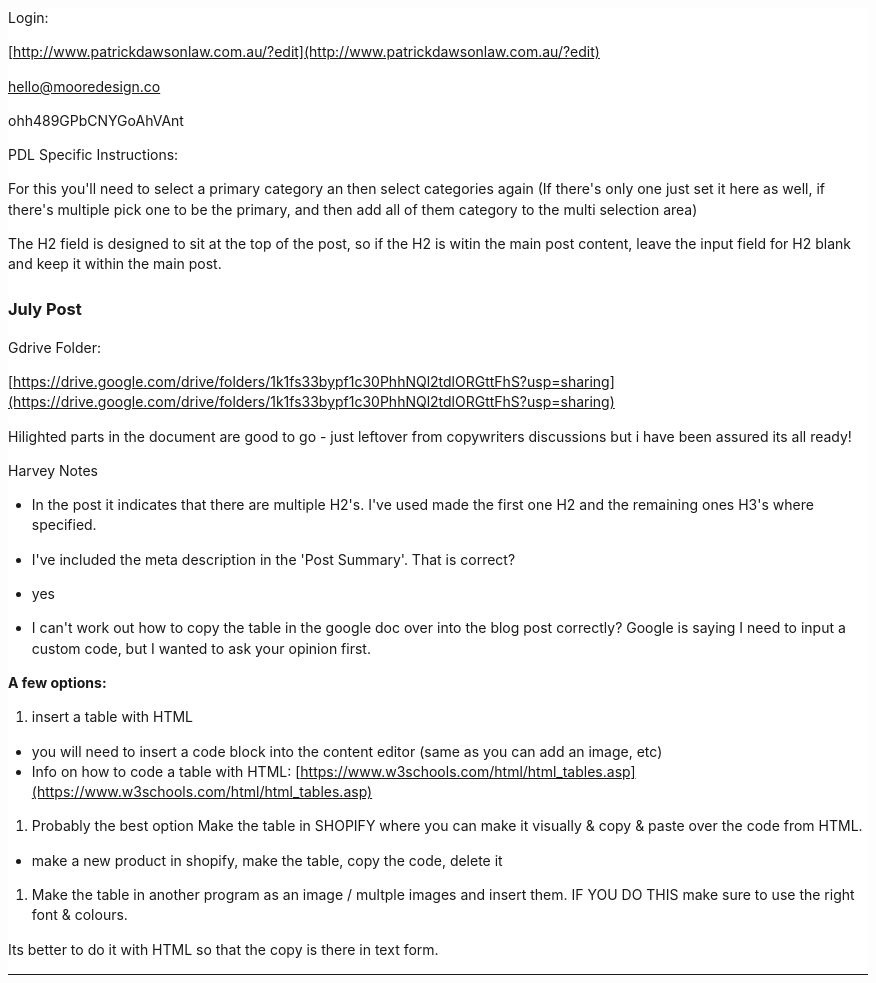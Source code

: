  

Login:

[http://www.patrickdawsonlaw.com.au/?edit](http://www.patrickdawsonlaw.com.au/?edit)

hello@mooredesign.co

ohh489GPbCNYGoAhVAnt

  

PDL Specific Instructions:

For this you'll need to select a primary category an then select categories again (If there's only one just set it here as well, if there's multiple pick one to be the primary, and then add all of them category to the multi selection area)

  

The H2 field is designed to sit at the top of the post, so if the H2 is witin the main post content, leave the input field for H2 blank and keep it within the main post.

  

### **July Post**

Gdrive Folder:

[https://drive.google.com/drive/folders/1k1fs33bypf1c30PhhNQl2tdlORGttFhS?usp=sharing](https://drive.google.com/drive/folders/1k1fs33bypf1c30PhhNQl2tdlORGttFhS?usp=sharing)

Hilighted parts in the document are good to go - just leftover from copywriters discussions but i have been assured its all ready!

  

Harvey Notes

-   In the post it indicates that there are multiple H2's. I've used made the first one H2 and the remaining ones H3's where specified.
-   I've included the meta description in the 'Post Summary'. That is correct?
-   yes
    
-   I can't work out how to copy the table in the google doc over into the blog post correctly? Google is saying I need to input a custom code, but I wanted to ask your opinion first.

  
**A few options:**

1.  insert a table with HTML

-   you will need to insert a code block into the content editor (same as you can add an image, etc)
-   Info on how to code a table with HTML: [https://www.w3schools.com/html/html_tables.asp](https://www.w3schools.com/html/html_tables.asp)
    

1.  Probably the best option Make the table in SHOPIFY where you can make it visually & copy & paste over the code from HTML.
    

-   make a new product in shopify, make the table, copy the code, delete it

1.  Make the table in another program as an image / multple images and insert them. IF YOU DO THIS make sure to use the right font & colours.

Its better to do it with HTML so that the copy is there in text form.

---